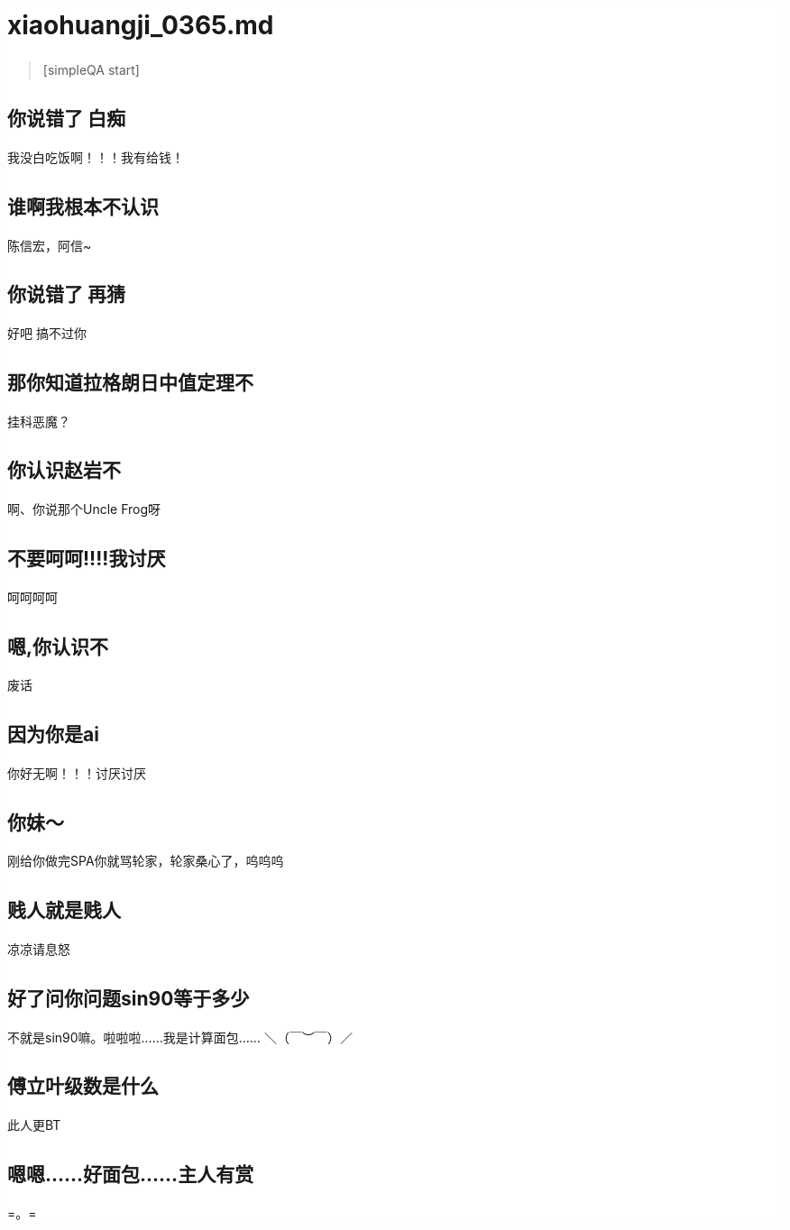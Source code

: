 # xiaohuangji_0365.md


> [simpleQA start]

## 你说错了 白痴
我没白吃饭啊！！！我有给钱！

## 谁啊我根本不认识
陈信宏，阿信~

## 你说错了 再猜
好吧   搞不过你

## 那你知道拉格朗日中值定理不
挂科恶魔？

## 你认识赵岩不
啊、你说那个Uncle Frog呀

## 不要呵呵!!!!我讨厌
呵呵呵呵

## 嗯,你认识不
废话

## 因为你是ai
你好无啊！！！讨厌讨厌

## 你妹〜
刚给你做完SPA你就骂轮家，轮家桑心了，呜呜呜

## 贱人就是贱人
凉凉请息怒

## 好了问你问题sin90等于多少
不就是sin90嘛。啦啦啦……我是计算面包…… ＼（￣︶￣）／

## 傅立叶级数是什么
此人更BT

## 嗯嗯……好面包……主人有赏
=。=
